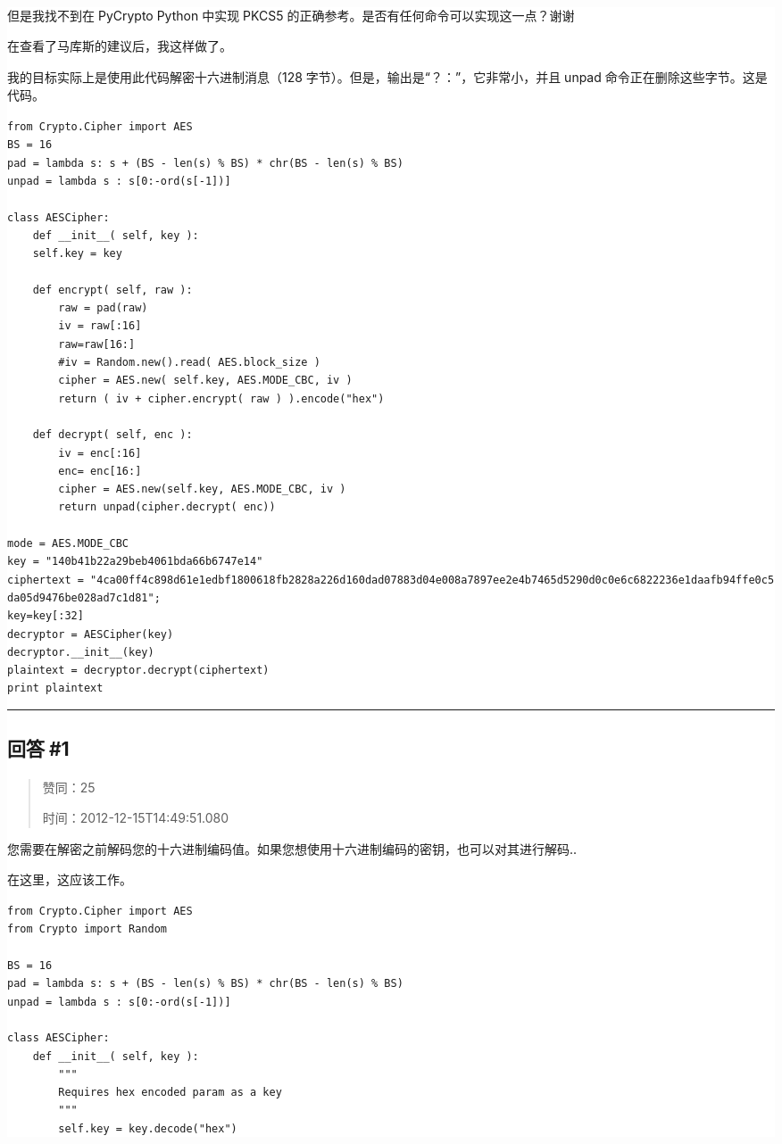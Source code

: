 但是我找不到在 PyCrypto Python 中实现 PKCS5 的正确参考。是否有任何命令可以实现这一点？谢谢

在查看了马库斯的建议后，我这样做了。

我的目标实际上是使用此代码解密十六进制消息（128 字节）。但是，输出是“？：”，它非常小，并且 unpad 命令正在删除这些字节。这是代码。

```
from Crypto.Cipher import AES
BS = 16
pad = lambda s: s + (BS - len(s) % BS) * chr(BS - len(s) % BS) 
unpad = lambda s : s[0:-ord(s[-1])]

class AESCipher:
    def __init__( self, key ):
    self.key = key 

    def encrypt( self, raw ):
        raw = pad(raw)
        iv = raw[:16]
        raw=raw[16:]
        #iv = Random.new().read( AES.block_size )
        cipher = AES.new( self.key, AES.MODE_CBC, iv )
        return ( iv + cipher.encrypt( raw ) ).encode("hex")

    def decrypt( self, enc ):
        iv = enc[:16]
        enc= enc[16:]
        cipher = AES.new(self.key, AES.MODE_CBC, iv )
        return unpad(cipher.decrypt( enc))

mode = AES.MODE_CBC
key = "140b41b22a29beb4061bda66b6747e14"
ciphertext = "4ca00ff4c898d61e1edbf1800618fb2828a226d160dad07883d04e008a7897ee2e4b7465d5290d0c0e6c6822236e1daafb94ffe0c5da05d9476be028ad7c1d81";
key=key[:32]
decryptor = AESCipher(key)
decryptor.__init__(key)
plaintext = decryptor.decrypt(ciphertext)
print plaintext 
```

* * *

## 回答 #1

> 赞同：25
> 
> 时间：2012-12-15T14:49:51.080

您需要在解密之前解码您的十六进制编码值。如果您想使用十六进制编码的密钥，也可以对其进行解码..

在这里，这应该工作。

```
from Crypto.Cipher import AES
from Crypto import Random

BS = 16
pad = lambda s: s + (BS - len(s) % BS) * chr(BS - len(s) % BS) 
unpad = lambda s : s[0:-ord(s[-1])]

class AESCipher:
    def __init__( self, key ):
        """
        Requires hex encoded param as a key
        """
        self.key = key.decode("hex")
```
